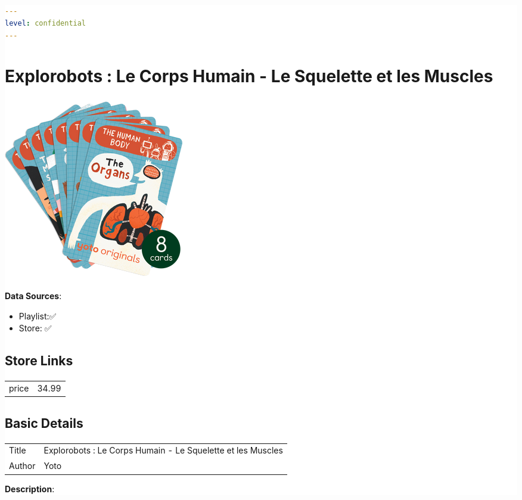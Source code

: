```yaml
---
level: confidential
---
```

# Explorobots : Le Corps Humain - Le Squelette et les Muscles

![card_[fmDik].png](../../img/cards/card_[fmDik].png)

**Data Sources**: 

- Playlist:✅
- Store: ✅


## Store Links

|  |  |
| - | - |
| price | 34.99 |


## Basic Details

|  |  |
| - | - |
| Title | Explorobots : Le Corps Humain - Le Squelette et les Muscles |
| Author | Yoto |

**Description**:
